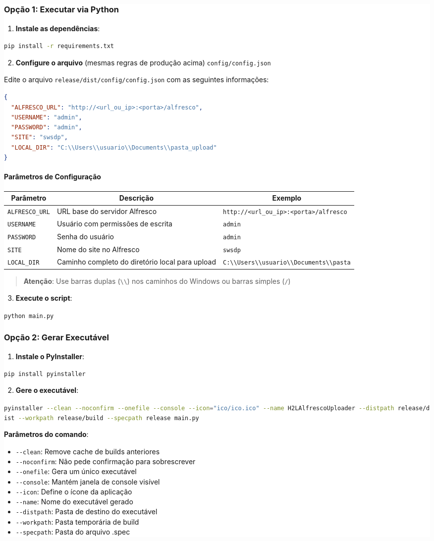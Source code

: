 ### Opção 1: Executar via Python

1. **Instale as dependências**:
```bash
pip install -r requirements.txt
```

2. **Configure o arquivo** (mesmas regras de produção acima) `config/config.json`

Edite o arquivo `release/dist/config/config.json` com as seguintes informações:

```json
{
  "ALFRESCO_URL": "http://<url_ou_ip>:<porta>/alfresco",
  "USERNAME": "admin",
  "PASSWORD": "admin",
  "SITE": "swsdp",
  "LOCAL_DIR": "C:\\Users\\usuario\\Documents\\pasta_upload"
}
```

#### Parâmetros de Configuração

| Parâmetro | Descrição | Exemplo                                |
|-----------|-----------|----------------------------------------|
| `ALFRESCO_URL` | URL base do servidor Alfresco | `http://<url_ou_ip>:<porta>/alfresco`  |
| `USERNAME` | Usuário com permissões de escrita | `admin`                                |
| `PASSWORD` | Senha do usuário | `admin`                                |
| `SITE` | Nome do site no Alfresco | `swsdp`                                |
| `LOCAL_DIR` | Caminho completo do diretório local para upload | `C:\\Users\\usuario\\Documents\\pasta` |

> **Atenção**: Use barras duplas (`\\`) nos caminhos do Windows ou barras simples (`/`)


3. **Execute o script**:
```bash
python main.py
```

### Opção 2: Gerar Executável

1. **Instale o PyInstaller**:
```bash
pip install pyinstaller
```

2. **Gere o executável**:
```bash
pyinstaller --clean --noconfirm --onefile --console --icon="ico/ico.ico" --name H2LAlfrescoUploader --distpath release/dist --workpath release/build --specpath release main.py
```

**Parâmetros do comando**:
- `--clean`: Remove cache de builds anteriores
- `--noconfirm`: Não pede confirmação para sobrescrever
- `--onefile`: Gera um único executável
- `--console`: Mantém janela de console visível
- `--icon`: Define o ícone da aplicação
- `--name`: Nome do executável gerado
- `--distpath`: Pasta de destino do executável
- `--workpath`: Pasta temporária de build
- `--specpath`: Pasta do arquivo .spec
